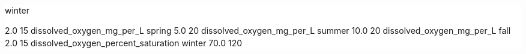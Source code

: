 winter
</td>
<td style="text-align:right;">
2.0
</td>
<td style="text-align:right;">
15
</td>
</tr>
<tr>
<td style="text-align:left;">
dissolved_oxygen_mg_per_L
</td>
<td style="text-align:left;">
spring
</td>
<td style="text-align:right;">
5.0
</td>
<td style="text-align:right;">
20
</td>
</tr>
<tr>
<td style="text-align:left;">
dissolved_oxygen_mg_per_L
</td>
<td style="text-align:left;">
summer
</td>
<td style="text-align:right;">
10.0
</td>
<td style="text-align:right;">
20
</td>
</tr>
<tr>
<td style="text-align:left;">
dissolved_oxygen_mg_per_L
</td>
<td style="text-align:left;">
fall
</td>
<td style="text-align:right;">
2.0
</td>
<td style="text-align:right;">
15
</td>
</tr>
<tr>
<td style="text-align:left;">
dissolved_oxygen_percent_saturation
</td>
<td style="text-align:left;">
winter
</td>
<td style="text-align:right;">
70.0
</td>
<td style="text-align:right;">
120
</td>